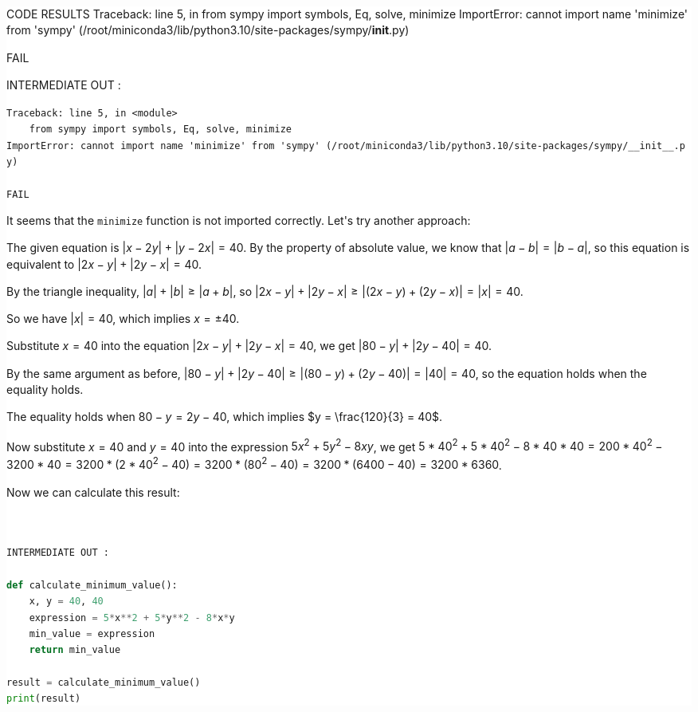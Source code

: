 
CODE RESULTS Traceback: line 5, in <module>
    from sympy import symbols, Eq, solve, minimize
ImportError: cannot import name 'minimize' from 'sympy' (/root/miniconda3/lib/python3.10/site-packages/sympy/__init__.py)

FAIL


INTERMEDIATE OUT :
```output
Traceback: line 5, in <module>
    from sympy import symbols, Eq, solve, minimize
ImportError: cannot import name 'minimize' from 'sympy' (/root/miniconda3/lib/python3.10/site-packages/sympy/__init__.py)

FAIL

```

It seems that the `minimize` function is not imported correctly. Let's try another approach:

The given equation is $|x - 2y| + |y - 2x| = 40$. By the property of absolute value, we know that $|a - b| = |b - a|$, so this equation is equivalent to $|2x - y| + |2y - x| = 40$.

By the triangle inequality, $|a| + |b| \geq |a + b|$, so $|2x - y| + |2y - x| \geq |(2x - y) + (2y - x)| = |x| = 40$.

So we have $|x| = 40$, which implies $x = \pm 40$.

Substitute $x = 40$ into the equation $|2x - y| + |2y - x| = 40$, we get $|80 - y| + |2y - 40| = 40$.

By the same argument as before, $|80 - y| + |2y - 40| \geq |(80 - y) + (2y - 40)| = |40| = 40$, so the equation holds when the equality holds.

The equality holds when $80 - y = 2y - 40$, which implies $y = \frac{120}{3} = 40$.

Now substitute $x = 40$ and $y = 40$ into the expression $5x^2 + 5y^2 - 8xy$, we get $5 * 40^2 + 5 * 40^2 - 8 * 40 * 40 = 200 * 40^2 - 3200 * 40 = 3200 * (2 * 40^2 - 40) = 3200 * (80^2 - 40) = 3200 * (6400 - 40) = 3200 * 6360$.

Now we can calculate this result:

```python


INTERMEDIATE OUT :

def calculate_minimum_value():
    x, y = 40, 40
    expression = 5*x**2 + 5*y**2 - 8*x*y
    min_value = expression
    return min_value

result = calculate_minimum_value()
print(result)
```
